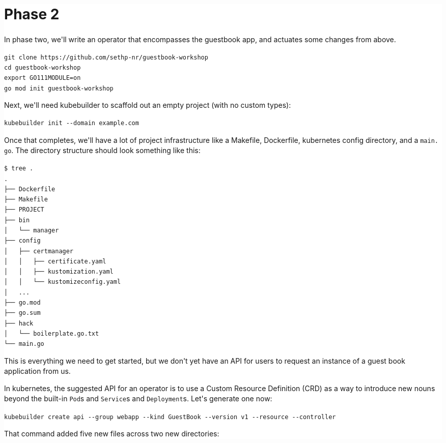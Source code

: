 # Phase 2

In phase two, we'll write an operator that encompasses the guestbook app, and actuates some changes from above.


```
git clone https://github.com/sethp-nr/guestbook-workshop
cd guestbook-workshop
export GO111MODULE=on
go mod init guestbook-workshop
```

Next, we'll need kubebuilder to scaffold out an empty project (with no custom types):

```
kubebuilder init --domain example.com
```

Once that completes, we'll have a lot of project infrastructure like a Makefile, Dockerfile, kubernetes config directory, and a `main.go`. The directory structure should look something like this:

```
$ tree .
.
├── Dockerfile
├── Makefile
├── PROJECT
├── bin
│   └── manager
├── config
│   ├── certmanager
│   │   ├── certificate.yaml
│   │   ├── kustomization.yaml
│   │   └── kustomizeconfig.yaml
│   ...
├── go.mod
├── go.sum
├── hack
│   └── boilerplate.go.txt
└── main.go
```

This is everything we need to get started, but we don't yet have an API for users to request an instance of a guest book application from us.

In kubernetes, the suggested API for an operator is to use a Custom Resource Definition (CRD) as a way to introduce new nouns beyond the built-in `Pod`s and `Service`s and `Deployment`s. Let's generate one now:

```
kubebuilder create api --group webapp --kind GuestBook --version v1 --resource --controller
```

That command added five new files across two new directories:
